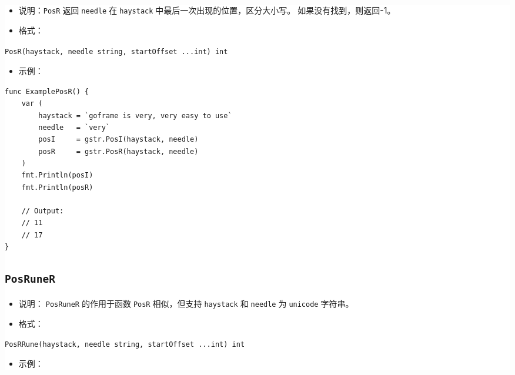 - 说明：`PosR` 返回 `needle` 在 `haystack` 中最后一次出现的位置，区分大小写。 如果没有找到，则返回-1。

- 格式：









```
PosR(haystack, needle string, startOffset ...int) int
```

- 示例：









```
func ExamplePosR() {
  	var (
  		haystack = `goframe is very, very easy to use`
  		needle   = `very`
  		posI     = gstr.PosI(haystack, needle)
  		posR     = gstr.PosR(haystack, needle)
  	)
  	fmt.Println(posI)
  	fmt.Println(posR)

  	// Output:
  	// 11
  	// 17
}
```


## `PosRuneR`

- 说明： `PosRuneR` 的作用于函数 `PosR` 相似，但支持 `haystack` 和 `needle` 为 `unicode` 字符串。

- 格式：









```
PosRRune(haystack, needle string, startOffset ...int) int
```

- 示例：





